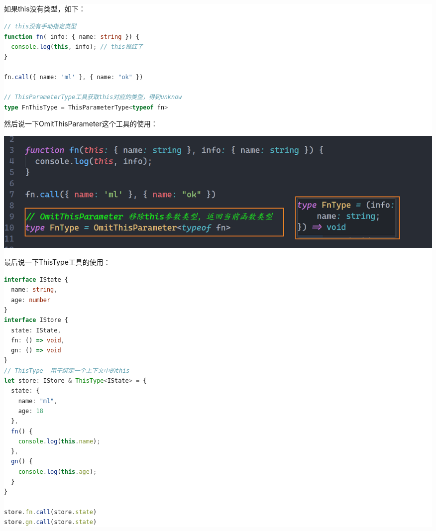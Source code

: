 如果this没有类型，如下：

```ts
// this没有手动指定类型
function fn( info: { name: string }) {
  console.log(this, info); // this报红了
}

fn.call({ name: 'ml' }, { name: "ok" })

// ThisParameterType工具获取this对应的类型，得到unknow
type FnThisType = ThisParameterType<typeof fn>
```

然后说一下OmitThisParameter这个工具的使用：

![1700018548095](./assets/1700018548095.png)

最后说一下ThisType工具的使用：

```ts
interface IState {
  name: string,
  age: number
}
interface IStore {
  state: IState,
  fn: () => void,
  gn: () => void
}
// ThisType  用于绑定一个上下文中的this
let store: IStore & ThisType<IState> = {
  state: {
    name: "ml",
    age: 18
  },
  fn() {
    console.log(this.name);
  },
  gn() {
    console.log(this.age);
  }
}

store.fn.call(store.state)
store.gn.call(store.state)
```
